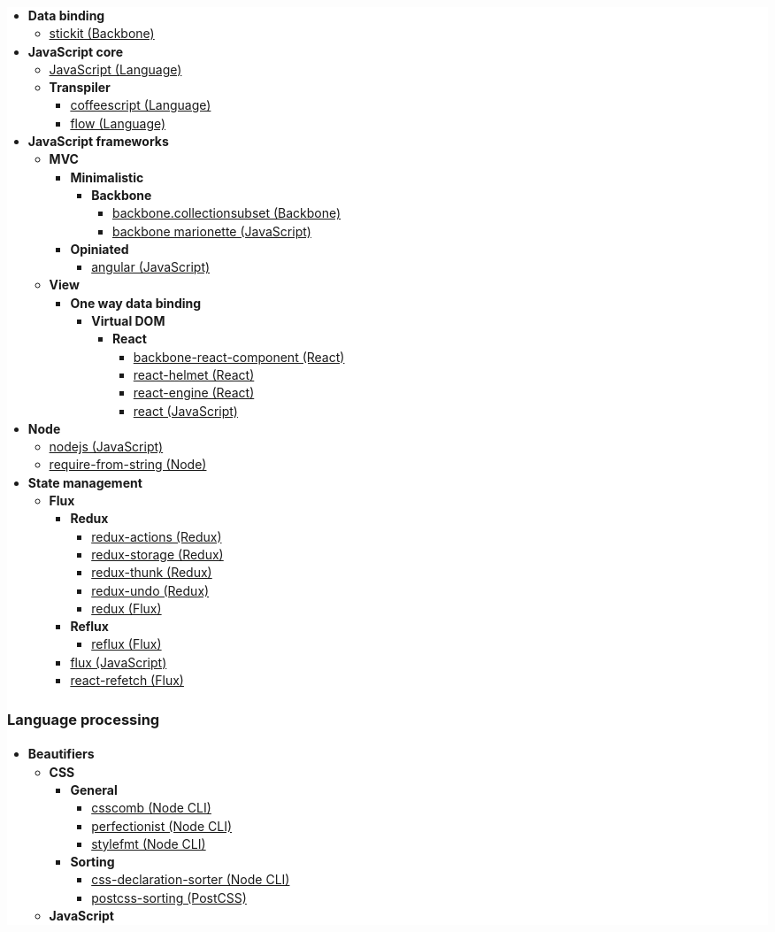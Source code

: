 - __Data binding__
  - [stickit (Backbone)](Languages/JavaScript/Data_binding/stickit.backbone.txt)
- __JavaScript core__
  - [JavaScript (Language)](Languages/JavaScript/JavaScript_core/JavaScript.language.txt)
  - __Transpiler__
    - [coffeescript (Language)](Languages/JavaScript/JavaScript_core/Transpiler/coffeescript.language.txt)
    - [flow (Language)](Languages/JavaScript/JavaScript_core/Transpiler/flow.language.txt)
- __JavaScript frameworks__
  - __MVC__
    - __Minimalistic__
      - __Backbone__
        - [backbone.collectionsubset (Backbone)](Languages/JavaScript/JavaScript_frameworks/MVC/Minimalistic/Backbone/backbone.collectionsubset.backbone.txt)
        - [backbone marionette (JavaScript)](Languages/JavaScript/JavaScript_frameworks/MVC/Minimalistic/Backbone/backbone_marionette.javascript.txt)
    - __Opiniated__
      - [angular (JavaScript)](Languages/JavaScript/JavaScript_frameworks/MVC/Opiniated/angular.javascript.txt)
  - __View__
    - __One way data binding__
      - __Virtual DOM__
        - __React__
          - [backbone-react-component (React)](Languages/JavaScript/JavaScript_frameworks/View/One_way_data_binding/Virtual_DOM/React/backbone-react-component.react.txt)
          - [react-helmet (React)](Languages/JavaScript/JavaScript_frameworks/View/One_way_data_binding/Virtual_DOM/React/react-helmet.react.txt)
          - [react-engine (React)](Languages/JavaScript/JavaScript_frameworks/View/One_way_data_binding/Virtual_DOM/React/react-engine.react.txt)
          - [react (JavaScript)](Languages/JavaScript/JavaScript_frameworks/View/One_way_data_binding/Virtual_DOM/React/react.javascript.txt)
- __Node__
  - [nodejs (JavaScript)](Languages/JavaScript/Node/nodejs.javascript.txt)
  - [require-from-string (Node)](Languages/JavaScript/Node/require-from-string.node.txt)
- __State management__
  - __Flux__
    - __Redux__
      - [redux-actions (Redux)](Languages/JavaScript/State_management/Flux/Redux/redux-actions.redux.txt)
      - [redux-storage (Redux)](Languages/JavaScript/State_management/Flux/Redux/redux-storage.redux.txt)
      - [redux-thunk (Redux)](Languages/JavaScript/State_management/Flux/Redux/redux-thunk.redux.txt)
      - [redux-undo (Redux)](Languages/JavaScript/State_management/Flux/Redux/redux-undo.redux.txt)
      - [redux (Flux)](Languages/JavaScript/State_management/Flux/Redux/redux.flux.txt)
    - __Reflux__
      - [reflux (Flux)](Languages/JavaScript/State_management/Flux/Reflux/reflux.flux.txt)
    - [flux (JavaScript)](Languages/JavaScript/State_management/Flux/flux.javascript.txt)
    - [react-refetch (Flux)](Languages/JavaScript/State_management/Flux/react-refetch.flux.txt)

### Language processing

- __Beautifiers__
  - __CSS__
    - __General__
      - [csscomb (Node CLI)](Languages/Language_processing/Beautifiers/CSS/General/csscomb.node_cli.txt)
      - [perfectionist (Node CLI)](Languages/Language_processing/Beautifiers/CSS/General/perfectionist.node_cli.txt)
      - [stylefmt (Node CLI)](Languages/Language_processing/Beautifiers/CSS/General/stylefmt.node_cli.txt)
    - __Sorting__
      - [css-declaration-sorter (Node CLI)](Languages/Language_processing/Beautifiers/CSS/Sorting/css-declaration-sorter.node_cli.txt)
      - [postcss-sorting (PostCSS)](Languages/Language_processing/Beautifiers/CSS/Sorting/postcss-sorting.postcss.txt)
  - __JavaScript__
